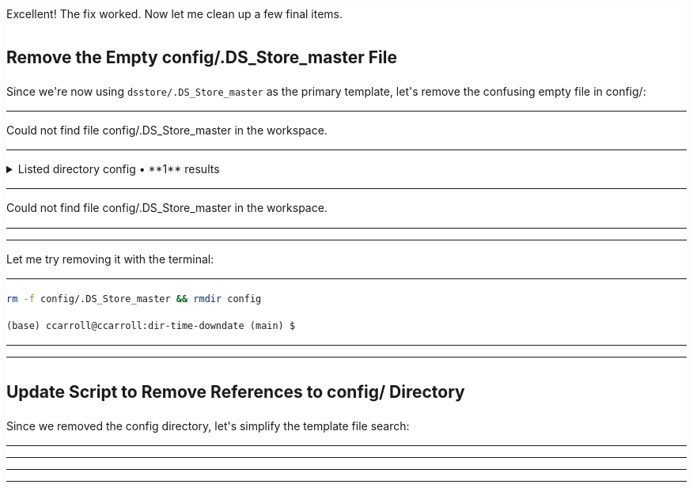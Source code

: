 Excellent! The fix worked. Now let me clean up a few final items.

## **Remove the Empty config/.DS_Store_master File**

Since we're now using `dsstore/.DS_Store_master` as the primary template, let's remove the confusing empty file in config/:

---

Could not find file config/.DS_Store_master in the workspace.

---

<details><summary>Listed directory config • **1** results</summary></details>

---

Could not find file config/.DS_Store_master in the workspace.

---



---

Let me try removing it with the terminal:

---

```bash
rm -f config/.DS_Store_master && rmdir config
```

```
(base) ccarroll@ccarroll:dir-time-downdate (main) $ 

```

---



---

## **Update Script to Remove References to config/ Directory**

Since we removed the config directory, let's simplify the template file search:

---



---



---



---
